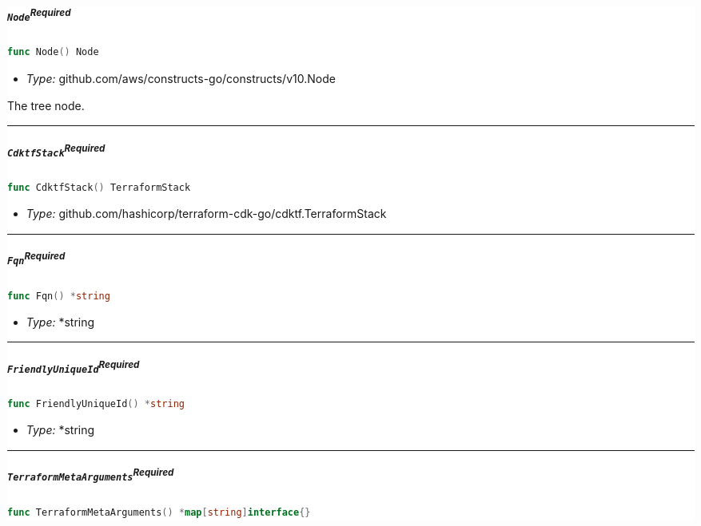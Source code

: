 ##### `Node`<sup>Required</sup> <a name="Node" id="@cdktf/provider-spotinst.managedInstanceAws.ManagedInstanceAws.property.node"></a>

```go
func Node() Node
```

- *Type:* github.com/aws/constructs-go/constructs/v10.Node

The tree node.

---

##### `CdktfStack`<sup>Required</sup> <a name="CdktfStack" id="@cdktf/provider-spotinst.managedInstanceAws.ManagedInstanceAws.property.cdktfStack"></a>

```go
func CdktfStack() TerraformStack
```

- *Type:* github.com/hashicorp/terraform-cdk-go/cdktf.TerraformStack

---

##### `Fqn`<sup>Required</sup> <a name="Fqn" id="@cdktf/provider-spotinst.managedInstanceAws.ManagedInstanceAws.property.fqn"></a>

```go
func Fqn() *string
```

- *Type:* *string

---

##### `FriendlyUniqueId`<sup>Required</sup> <a name="FriendlyUniqueId" id="@cdktf/provider-spotinst.managedInstanceAws.ManagedInstanceAws.property.friendlyUniqueId"></a>

```go
func FriendlyUniqueId() *string
```

- *Type:* *string

---

##### `TerraformMetaArguments`<sup>Required</sup> <a name="TerraformMetaArguments" id="@cdktf/provider-spotinst.managedInstanceAws.ManagedInstanceAws.property.terraformMetaArguments"></a>

```go
func TerraformMetaArguments() *map[string]interface{}
```
